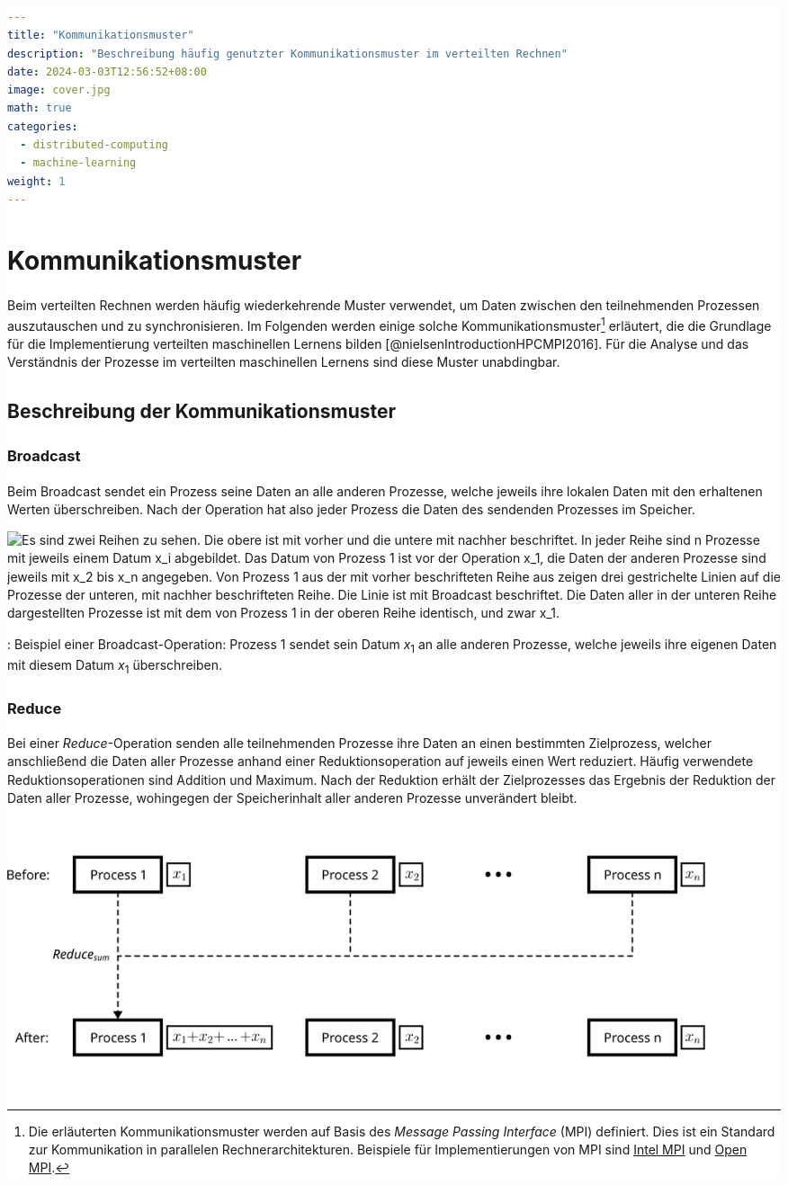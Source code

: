 ```yaml
---
title: "Kommunikationsmuster"
description: "Beschreibung häufig genutzter Kommunikationsmuster im verteilten Rechnen"
date: 2024-03-03T12:56:52+08:00
image: cover.jpg
math: true
categories:
  - distributed-computing
  - machine-learning
weight: 1
---
```


# Kommunikationsmuster

Beim verteilten Rechnen werden häufig wiederkehrende Muster verwendet, um Daten zwischen den teilnehmenden Prozessen auszutauschen und zu synchronisieren. Im Folgenden werden einige solche Kommunikationsmuster[^MPI] erläutert, die die Grundlage für die Implementierung verteilten maschinellen Lernens bilden [@nielsenIntroductionHPCMPI2016]. Für die Analyse und das Verständnis der Prozesse im verteilten maschinellen Lernens sind diese Muster unabdingbar.

[^MPI]: Die erläuterten Kommunikationsmuster werden auf Basis des *Message Passing Interface* (MPI) definiert. Dies ist ein Standard zur Kommunikation in parallelen Rechnerarchitekturen. Beispiele für Implementierungen von MPI sind [Intel MPI](https://www.intel.com/content/www/us/en/developer/tools/oneapi/mpi-library.html) und [Open MPI](https://www.open-mpi.org/).

## Beschreibung der Kommunikationsmuster

### Broadcast

Beim Broadcast sendet ein Prozess seine Daten an alle anderen Prozesse, welche jeweils ihre lokalen Daten mit den erhaltenen Werten überschreiben. Nach der Operation hat also jeder Prozess die Daten des sendenden Prozesses im Speicher.

![Es sind zwei Reihen zu sehen. Die obere ist mit vorher und die untere mit nachher beschriftet. In jeder Reihe sind n Prozesse mit jeweils einem Datum x_i abgebildet. Das Datum von Prozess 1 ist vor der Operation x_1, die Daten der anderen Prozesse sind jeweils mit x_2 bis x_n angegeben. Von Prozess 1 aus der mit vorher beschrifteten Reihe aus zeigen drei gestrichelte Linien auf die Prozesse der unteren, mit nachher beschrifteten Reihe. Die Linie ist mit Broadcast beschriftet. Die Daten aller in der unteren Reihe dargestellten Prozesse ist mit dem von Prozess 1 in der oberen Reihe identisch, und zwar x_1.](img/mpi-broadcast.svg)

: Beispiel einer Broadcast-Operation: Prozess 1 sendet sein Datum $x_1$ an alle anderen Prozesse, welche jeweils ihre eigenen Daten mit diesem Datum $x_1$ überschreiben.

### Reduce

Bei einer *Reduce*-Operation senden alle teilnehmenden Prozesse ihre Daten an einen bestimmten Zielprozess, welcher anschließend die Daten aller Prozesse anhand einer Reduktionsoperation auf jeweils einen Wert reduziert. Häufig verwendete Reduktionsoperationen sind Addition und Maximum. Nach der Reduktion erhält der Zielprozesses das Ergebnis der Reduktion der Daten aller Prozesse, wohingegen der Speicherinhalt aller anderen Prozesse unverändert bleibt.

![Es sind zwei Reihen zu sehen. Die obere ist mit vorher und die untere mit nachher beschriftet. In jeder Reihe sind n Prozesse mit jeweils einem Datum $x_i$ abgebildet. Von allen Prozessen aus der oberen Reihe führt jeweils eine gestrichelte Linie zu Prozess 1 in der unteren, mit nachher beschrifteten Reihe. Der dortige Speicherinhalt von Prozess 1 ist mit (x_1 + x_2 + ... + x_n) angegeben. Die Daten der anderen Prozesse sind im Vergleich mit der oberen Zeile unverändert.](img/mpi-reduce.svg)
